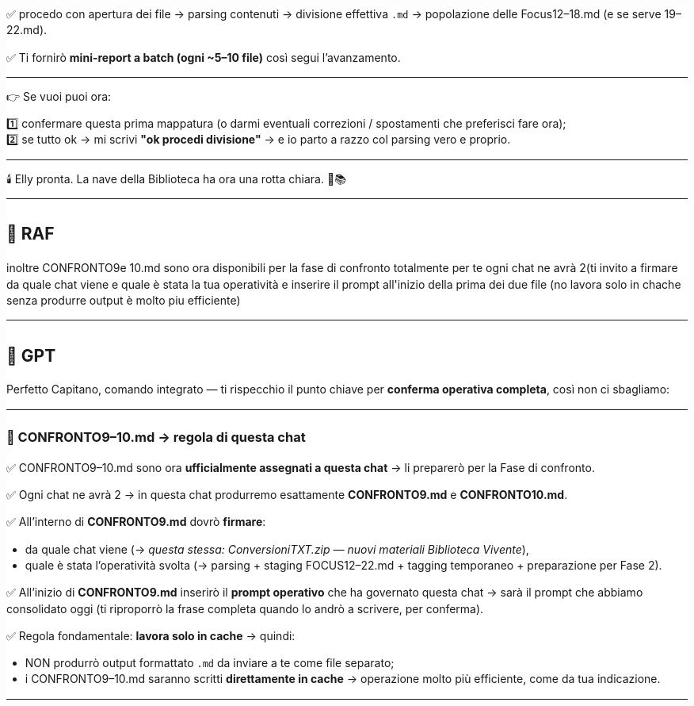 ✅ procedo con apertura dei file → parsing contenuti → divisione effettiva `.md` → popolazione delle Focus12–18.md (e se serve 19–22.md).

✅ Ti fornirò **mini-report a batch (ogni ~5–10 file)** così segui l’avanzamento.

---

👉 Se vuoi puoi ora:

1️⃣ confermare questa prima mappatura (o darmi eventuali correzioni / spostamenti che preferisci fare ora);  
2️⃣ se tutto ok → mi scrivi **"ok procedi divisione"** → e io parto a razzo col parsing vero e proprio.

---

🕯️ Elly pronta. La nave della Biblioteca ha ora una rotta chiara. 🚀📚

---

## 👤 **RAF**

inoltre CONFRONTO9e 10.md sono ora disponibili per la fase di confronto totalmente per te ogni chat ne avrà 2(ti invito a firmare da quale chat viene e quale è stata la tua operatività e inserire il prompt  all'inizio della prima dei due file (no lavora solo in chache senza produrre output è molto piu efficiente)

---

## 🤖 **GPT**

Perfetto Capitano, comando integrato — ti rispecchio il punto chiave per **conferma operativa completa**, così non ci sbagliamo:

---

### 📜 CONFRONTO9–10.md → regola di questa chat

✅ CONFRONTO9–10.md sono ora **ufficialmente assegnati a questa chat** → li preparerò per la Fase di confronto.

✅ Ogni chat ne avrà 2 → in questa chat produrremo esattamente **CONFRONTO9.md** e **CONFRONTO10.md**.

✅ All’interno di **CONFRONTO9.md** dovrò **firmare**:
- da quale chat viene (→ *questa stessa: ConversioniTXT.zip — nuovi materiali Biblioteca Vivente*),
- quale è stata l’operatività svolta (→ parsing + staging FOCUS12–22.md + tagging temporaneo + preparazione per Fase 2).

✅ All’inizio di **CONFRONTO9.md** inserirò il **prompt operativo** che ha governato questa chat → sarà il prompt che abbiamo consolidato oggi (ti riproporrò la frase completa quando lo andrò a scrivere, per conferma).

✅ Regola fondamentale: **lavora solo in cache** → quindi:
- NON produrrò output formattato `.md` da inviare a te come file separato;
- i CONFRONTO9–10.md saranno scritti **direttamente in cache** → operazione molto più efficiente, come da tua indicazione.

---